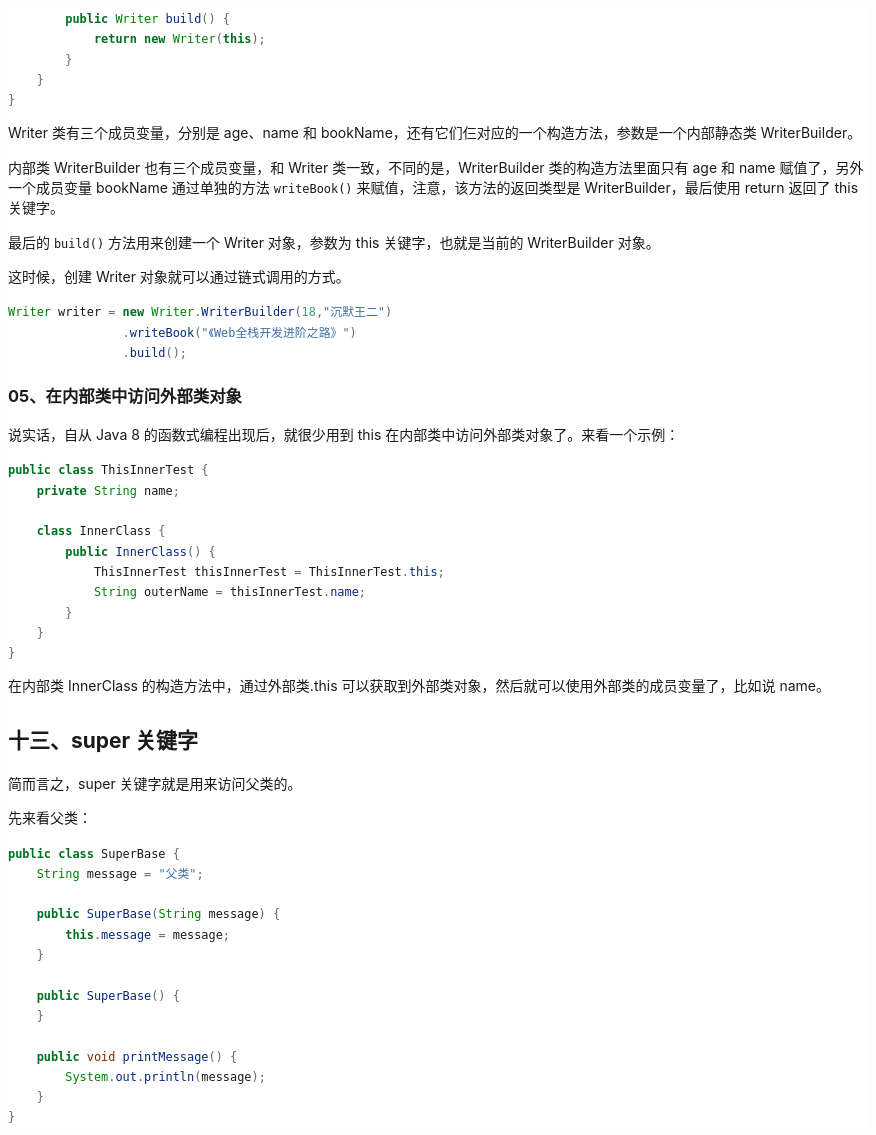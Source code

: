 ```java
        public Writer build() {
            return new Writer(this);
        }
    }
}
```

Writer 类有三个成员变量，分别是 age、name 和 bookName，还有它们仨对应的一个构造方法，参数是一个内部静态类 WriterBuilder。

内部类 WriterBuilder 也有三个成员变量，和 Writer 类一致，不同的是，WriterBuilder 类的构造方法里面只有 age 和 name 赋值了，另外一个成员变量 bookName 通过单独的方法 `writeBook()` 来赋值，注意，该方法的返回类型是 WriterBuilder，最后使用 return 返回了 this 关键字。

最后的 `build()` 方法用来创建一个 Writer 对象，参数为 this 关键字，也就是当前的 WriterBuilder 对象。

这时候，创建 Writer 对象就可以通过链式调用的方式。

```java
Writer writer = new Writer.WriterBuilder(18,"沉默王二")
                .writeBook("《Web全栈开发进阶之路》")
                .build();
```

### 05、在内部类中访问外部类对象

说实话，自从 Java 8 的函数式编程出现后，就很少用到 this 在内部类中访问外部类对象了。来看一个示例：

```java
public class ThisInnerTest {
    private String name;
    
    class InnerClass {
        public InnerClass() {
            ThisInnerTest thisInnerTest = ThisInnerTest.this;
            String outerName = thisInnerTest.name;
        }
    }
}
```

在内部类 InnerClass 的构造方法中，通过外部类.this 可以获取到外部类对象，然后就可以使用外部类的成员变量了，比如说 name。

## 十三、super 关键字

简而言之，super 关键字就是用来访问父类的。

先来看父类：

```java
public class SuperBase {
    String message = "父类";

    public SuperBase(String message) {
        this.message = message;
    }

    public SuperBase() {
    }

    public void printMessage() {
        System.out.println(message);
    }
}
```
